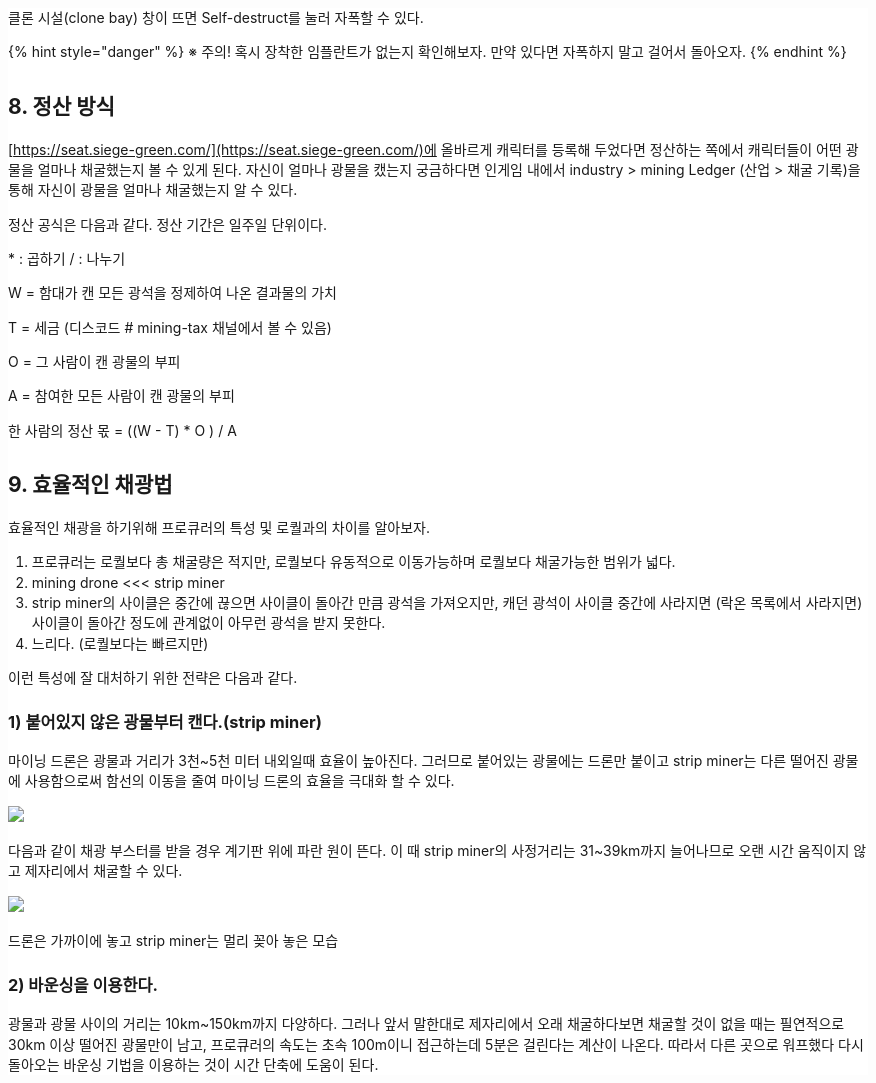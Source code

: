 클론 시설\(clone bay\) 창이 뜨면 Self-destruct를 눌러 자폭할 수 있다.

{% hint style="danger" %}
※ 주의! 혹시 장착한 임플란트가 없는지 확인해보자. 만약 있다면 자폭하지 말고 걸어서 돌아오자.
{% endhint %}

## 8. 정산 방식

[https://seat.siege-green.com/](https://seat.siege-green.com/)에 올바르게 캐릭터를 등록해 두었다면 정산하는 쪽에서 캐릭터들이 어떤 광물을 얼마나 채굴했는지 볼 수 있게 된다. 자신이 얼마나 광물을 캤는지 궁금하다면 인게임 내에서 industry &gt; mining Ledger \(산업 &gt; 채굴 기록\)을 통해 자신이 광물을 얼마나 채굴했는지 알 수 있다.

정산 공식은 다음과 같다. 정산 기간은 일주일 단위이다.

\*  : 곱하기     /  : 나누기

W = 함대가 캔 모든 광석을 정제하여 나온 결과물의 가치

T = 세금 \(디스코드 \# mining-tax 채널에서 볼 수 있음\)

O = 그 사람이 캔 광물의 부피

A = 참여한 모든 사람이 캔 광물의 부피  


한 사람의 정산 몫 = \(\(W - T\) \* O \) / A

## 9. 효율적인 채광법

효율적인 채광을 하기위해 프로큐러의 특성 및 로퀄과의 차이를 알아보자.

1. 프로큐러는 로퀄보다 총 채굴량은 적지만, 로퀄보다 유동적으로 이동가능하며 로퀄보다 채굴가능한 범위가 넓다.
2. mining drone &lt;&lt;&lt; strip miner
3. strip miner의 사이클은 중간에 끊으면 사이클이 돌아간 만큼 광석을 가져오지만, 캐던 광석이 사이클 중간에 사라지면 \(락온 목록에서 사라지면\) 사이클이 돌아간 정도에 관계없이 아무런 광석을 받지 못한다.
4. 느리다. \(로퀄보다는 빠르지만\)

이런 특성에 잘 대처하기 위한 전략은 다음과 같다.

### 1\) 붙어있지 않은 광물부터 캔다.\(strip miner\)

마이닝 드론은 광물과 거리가 3천~5천 미터 내외일때 효율이 높아진다. 그러므로 붙어있는 광물에는 드론만 붙이고 strip miner는 다른 떨어진 광물에 사용함으로써 함선의 이동을 줄여 마이닝 드론의 효율을 극대화 할 수 있다.

![](https://lh3.googleusercontent.com/_qgUfmXG7FFyVAFrxheLEQY6nJS_hIpiXErgs3lUBa0D6699XrE1gXIevyWpFOwgt5mRk-vJEZ5szIIpAFgyeWNXTAD75CttaUaaqqK0ZJ2cKgDg9aKBpJk3D3LG00UkOSK_mZpf)

다음과 같이 채광 부스터를 받을 경우 계기판 위에 파란 원이 뜬다. 이 때  strip miner의 사정거리는 31~39km까지 늘어나므로 오랜 시간 움직이지 않고 제자리에서 채굴할 수 있다.

![](https://lh4.googleusercontent.com/Y1lO_J3fgTFO5u3JYEHIRy5iIMYzcW5lresog2xwR6qw-AsEFG2ggzkV_AIweWSyjcrbTWkyJKVPrJPO5qUVZ0rI-EWaQrpwmLar_ls8NBhB1516OBal-M6NNMvHURcUuUZtsx2F)

드론은 가까이에 놓고 strip miner는 멀리 꽂아 놓은 모습

### 2\) 바운싱을 이용한다.

광물과 광물 사이의 거리는 10km~150km까지 다양하다. 그러나 앞서 말한대로 제자리에서 오래 채굴하다보면 채굴할 것이 없을 때는 필연적으로 30km 이상 떨어진 광물만이 남고, 프로큐러의 속도는 초속 100m이니 접근하는데 5분은 걸린다는 계산이 나온다. 따라서 다른 곳으로 워프했다 다시 돌아오는 바운싱 기법을 이용하는 것이 시간 단축에 도움이 된다. 
